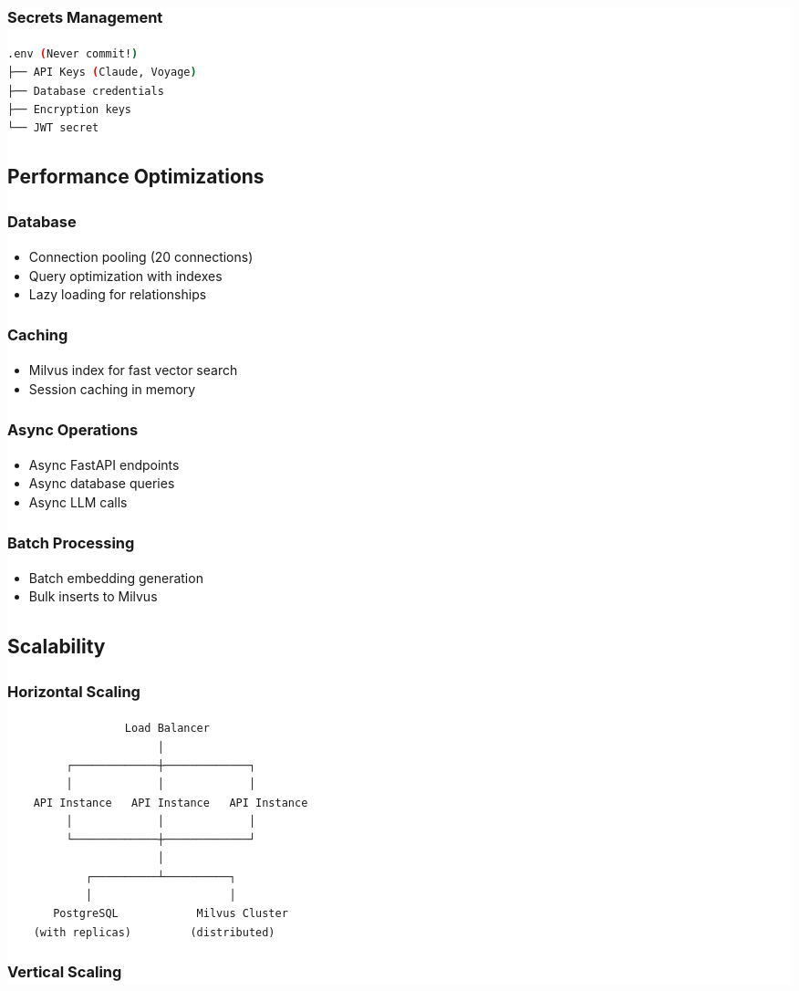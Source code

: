 ### Secrets Management

```bash
.env (Never commit!)
├── API Keys (Claude, Voyage)
├── Database credentials
├── Encryption keys
└── JWT secret
```

## Performance Optimizations

### Database
- Connection pooling (20 connections)
- Query optimization with indexes
- Lazy loading for relationships

### Caching
- Milvus index for fast vector search
- Session caching in memory

### Async Operations
- Async FastAPI endpoints
- Async database queries
- Async LLM calls

### Batch Processing
- Batch embedding generation
- Bulk inserts to Milvus

## Scalability

### Horizontal Scaling

```
                  Load Balancer
                       │
         ┌─────────────┼─────────────┐
         │             │             │
    API Instance   API Instance   API Instance
         │             │             │
         └─────────────┼─────────────┘
                       │
            ┌──────────┴──────────┐
            │                     │
       PostgreSQL            Milvus Cluster
    (with replicas)         (distributed)
```

### Vertical Scaling
